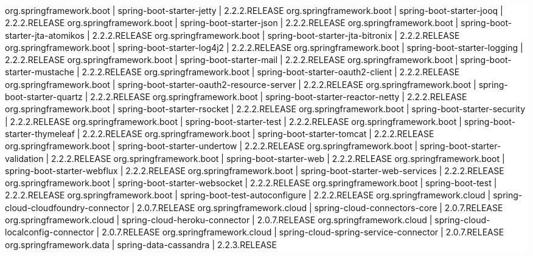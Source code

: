  org.springframework.boot                      | spring-boot-starter-jetty                   | 2.2.2.RELEASE
 org.springframework.boot                      | spring-boot-starter-jooq                    | 2.2.2.RELEASE
 org.springframework.boot                      | spring-boot-starter-json                    | 2.2.2.RELEASE
 org.springframework.boot                      | spring-boot-starter-jta-atomikos            | 2.2.2.RELEASE
 org.springframework.boot                      | spring-boot-starter-jta-bitronix            | 2.2.2.RELEASE
 org.springframework.boot                      | spring-boot-starter-log4j2                  | 2.2.2.RELEASE
 org.springframework.boot                      | spring-boot-starter-logging                 | 2.2.2.RELEASE
 org.springframework.boot                      | spring-boot-starter-mail                    | 2.2.2.RELEASE
 org.springframework.boot                      | spring-boot-starter-mustache                | 2.2.2.RELEASE
 org.springframework.boot                      | spring-boot-starter-oauth2-client           | 2.2.2.RELEASE
 org.springframework.boot                      | spring-boot-starter-oauth2-resource-server  | 2.2.2.RELEASE
 org.springframework.boot                      | spring-boot-starter-quartz                  | 2.2.2.RELEASE
 org.springframework.boot                      | spring-boot-starter-reactor-netty           | 2.2.2.RELEASE
 org.springframework.boot                      | spring-boot-starter-rsocket                 | 2.2.2.RELEASE
 org.springframework.boot                      | spring-boot-starter-security                | 2.2.2.RELEASE
 org.springframework.boot                      | spring-boot-starter-test                    | 2.2.2.RELEASE
 org.springframework.boot                      | spring-boot-starter-thymeleaf               | 2.2.2.RELEASE
 org.springframework.boot                      | spring-boot-starter-tomcat                  | 2.2.2.RELEASE
 org.springframework.boot                      | spring-boot-starter-undertow                | 2.2.2.RELEASE
 org.springframework.boot                      | spring-boot-starter-validation              | 2.2.2.RELEASE
 org.springframework.boot                      | spring-boot-starter-web                     | 2.2.2.RELEASE
 org.springframework.boot                      | spring-boot-starter-webflux                 | 2.2.2.RELEASE
 org.springframework.boot                      | spring-boot-starter-web-services            | 2.2.2.RELEASE
 org.springframework.boot                      | spring-boot-starter-websocket               | 2.2.2.RELEASE
 org.springframework.boot                      | spring-boot-test                            | 2.2.2.RELEASE
 org.springframework.boot                      | spring-boot-test-autoconfigure              | 2.2.2.RELEASE
 org.springframework.cloud                     | spring-cloud-cloudfoundry-connector         | 2.0.7.RELEASE
 org.springframework.cloud                     | spring-cloud-connectors-core                | 2.0.7.RELEASE
 org.springframework.cloud                     | spring-cloud-heroku-connector               | 2.0.7.RELEASE
 org.springframework.cloud                     | spring-cloud-localconfig-connector          | 2.0.7.RELEASE
 org.springframework.cloud                     | spring-cloud-spring-service-connector       | 2.0.7.RELEASE
 org.springframework.data                      | spring-data-cassandra                       | 2.2.3.RELEASE
